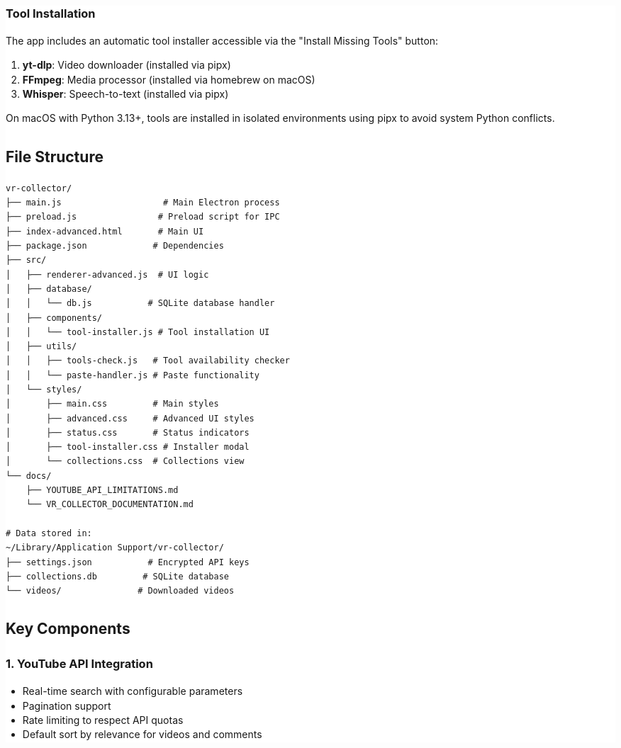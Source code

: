 ### Tool Installation
The app includes an automatic tool installer accessible via the "Install Missing Tools" button:

1. **yt-dlp**: Video downloader (installed via pipx)
2. **FFmpeg**: Media processor (installed via homebrew on macOS)
3. **Whisper**: Speech-to-text (installed via pipx)

On macOS with Python 3.13+, tools are installed in isolated environments using pipx to avoid system Python conflicts.

## File Structure
```
vr-collector/
├── main.js                    # Main Electron process
├── preload.js                # Preload script for IPC
├── index-advanced.html       # Main UI
├── package.json             # Dependencies
├── src/
│   ├── renderer-advanced.js  # UI logic
│   ├── database/
│   │   └── db.js           # SQLite database handler
│   ├── components/
│   │   └── tool-installer.js # Tool installation UI
│   ├── utils/
│   │   ├── tools-check.js   # Tool availability checker
│   │   └── paste-handler.js # Paste functionality
│   └── styles/
│       ├── main.css         # Main styles
│       ├── advanced.css     # Advanced UI styles
│       ├── status.css       # Status indicators
│       ├── tool-installer.css # Installer modal
│       └── collections.css  # Collections view
└── docs/
    ├── YOUTUBE_API_LIMITATIONS.md
    └── VR_COLLECTOR_DOCUMENTATION.md

# Data stored in:
~/Library/Application Support/vr-collector/
├── settings.json           # Encrypted API keys
├── collections.db         # SQLite database
└── videos/               # Downloaded videos
```

## Key Components

### 1. YouTube API Integration
- Real-time search with configurable parameters
- Pagination support
- Rate limiting to respect API quotas
- Default sort by relevance for videos and comments
